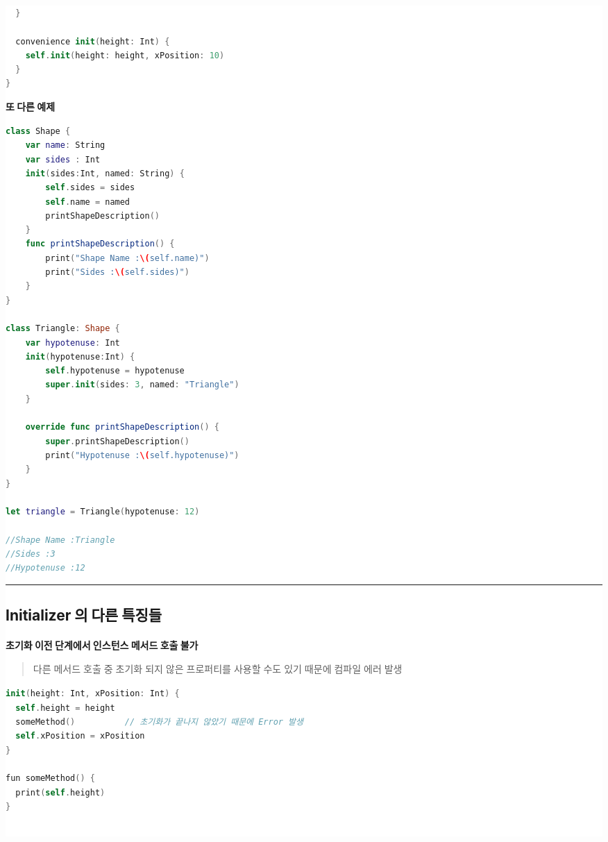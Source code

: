 ```swift
  }
  
  convenience init(height: Int) {
    self.init(height: height, xPosition: 10)
  }
}
```

**또 다른 예제**
```swift
class Shape {
    var name: String
    var sides : Int
    init(sides:Int, named: String) {
        self.sides = sides
        self.name = named
        printShapeDescription()
    }
    func printShapeDescription() {
        print("Shape Name :\(self.name)")
        print("Sides :\(self.sides)")
    }
}

class Triangle: Shape {
    var hypotenuse: Int
    init(hypotenuse:Int) {
        self.hypotenuse = hypotenuse
        super.init(sides: 3, named: "Triangle")
    }
    
    override func printShapeDescription() {
        super.printShapeDescription()
        print("Hypotenuse :\(self.hypotenuse)")
    }
}

let triangle = Triangle(hypotenuse: 12)

//Shape Name :Triangle
//Sides :3
//Hypotenuse :12
```

---
## Initializer 의 다른 특징들
**초기화 이전 단계에서 인스턴스 메서드 호출 불가**
> 다른 메서드 호출 중 초기화 되지 않은 프로퍼티를 사용할 수도 있기 때문에 컴파일 에러 발생

```swift
init(height: Int, xPosition: Int) {
  self.height = height
  someMethod()          // 초기화가 끝나지 않았기 때문에 Error 발생
  self.xPosition = xPosition
}

fun someMethod() {
  print(self.height)
}
```
<br />
